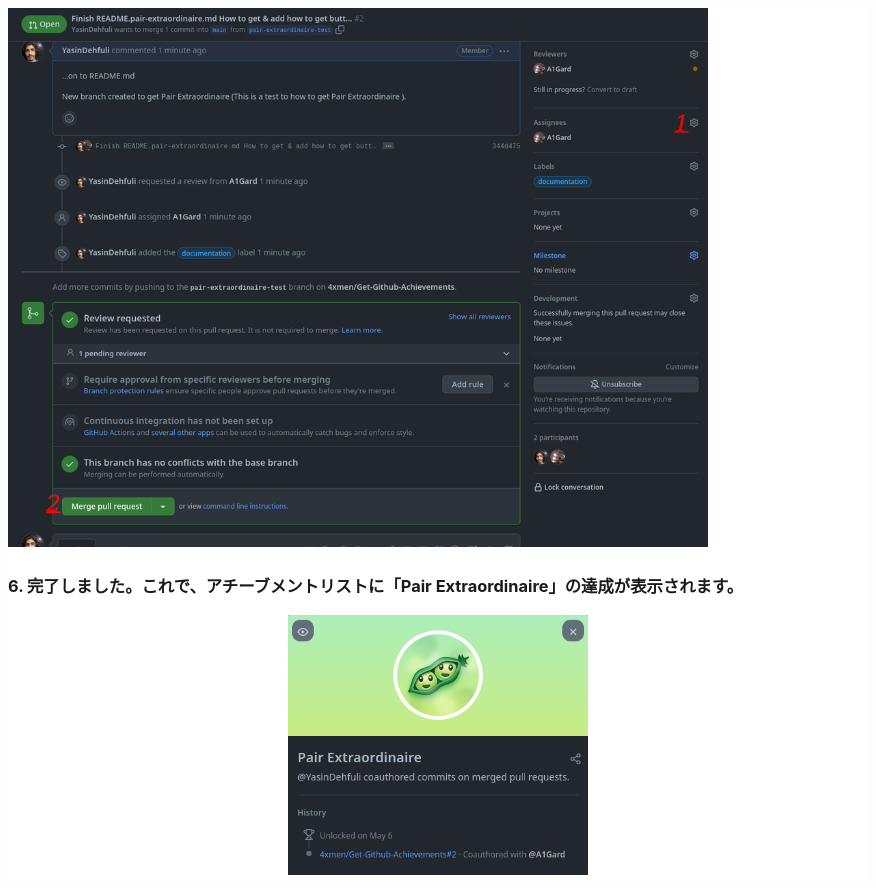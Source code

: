 <img width="700" src="../img/pair-extraordinaire/pair-step5.png" alt="pair-extraordinaire-step5.png">
</div>

### 6. 完了しました。これで、アチーブメントリストに「Pair Extraordinaire」の達成が表示されます。

<div align="center">
<img width="300" src="../img/pair-extraordinaire/pair-step6.png" alt="pair-extraordinaire-step6.png">
</div>
